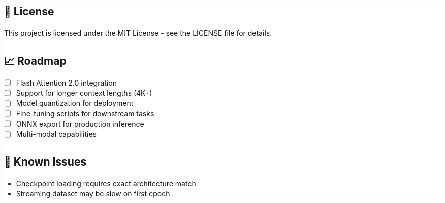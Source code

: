 ## 📄 License

This project is licensed under the MIT License - see the LICENSE file for details.

## 📈 Roadmap

- [ ] Flash Attention 2.0 integration
- [ ] Support for longer context lengths (4K+)
- [ ] Model quantization for deployment
- [ ] Fine-tuning scripts for downstream tasks
- [ ] ONNX export for production inference
- [ ] Multi-modal capabilities

## 🐛 Known Issues

- Checkpoint loading requires exact architecture match
- Streaming dataset may be slow on first epoch